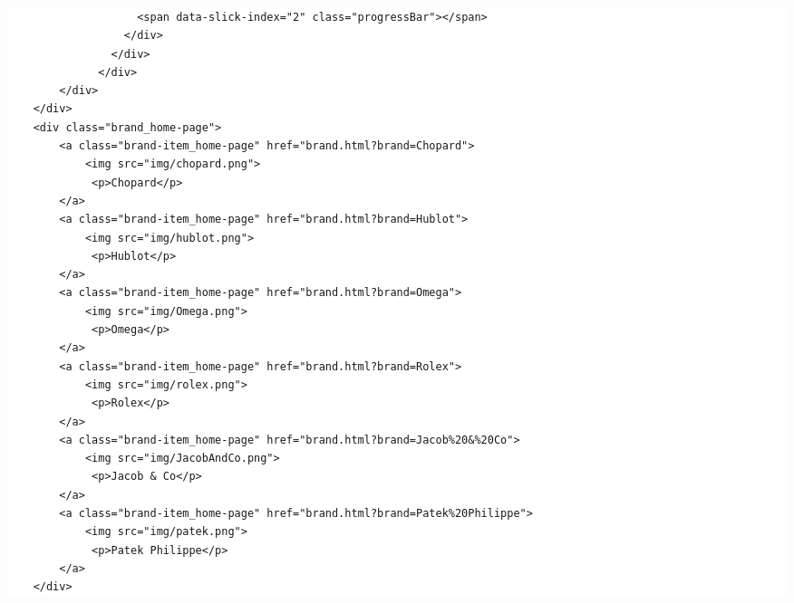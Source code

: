                         <span data-slick-index="2" class="progressBar"></span>
                      </div>
                    </div>
                  </div>
            </div>
        </div>
        <div class="brand_home-page">
            <a class="brand-item_home-page" href="brand.html?brand=Chopard">
                <img src="img/chopard.png">
                 <p>Chopard</p>
            </a>
            <a class="brand-item_home-page" href="brand.html?brand=Hublot">
                <img src="img/hublot.png">
                 <p>Hublot</p>
            </a>
            <a class="brand-item_home-page" href="brand.html?brand=Omega">
                <img src="img/Omega.png">
                 <p>Omega</p>
            </a>
            <a class="brand-item_home-page" href="brand.html?brand=Rolex">
                <img src="img/rolex.png">
                 <p>Rolex</p>
            </a>
            <a class="brand-item_home-page" href="brand.html?brand=Jacob%20&%20Co">
                <img src="img/JacobAndCo.png">
                 <p>Jacob & Co</p>
            </a>
            <a class="brand-item_home-page" href="brand.html?brand=Patek%20Philippe">
                <img src="img/patek.png">
                 <p>Patek Philippe</p>
            </a>
        </div>